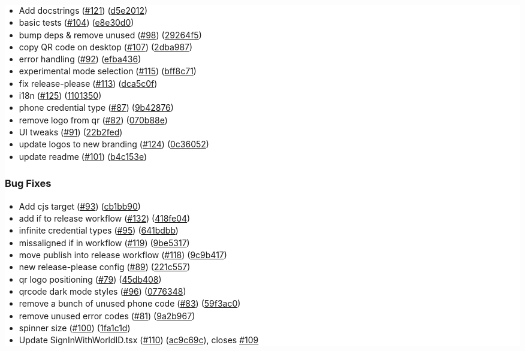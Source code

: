 * Add docstrings ([#121](https://github.com/worldcoin/idkit-js/issues/121)) ([d5e2012](https://github.com/worldcoin/idkit-js/commit/d5e2012210071217bd9c4f704f9cb68fad025d7d))
* basic tests ([#104](https://github.com/worldcoin/idkit-js/issues/104)) ([e8e30d0](https://github.com/worldcoin/idkit-js/commit/e8e30d08e763b6ef28de9cb42074d117b0c859d3))
* bump deps & remove unused ([#98](https://github.com/worldcoin/idkit-js/issues/98)) ([29264f5](https://github.com/worldcoin/idkit-js/commit/29264f57fcec7ed6ee1c1716499d340825cc07e7))
* copy QR code on desktop ([#107](https://github.com/worldcoin/idkit-js/issues/107)) ([2dba987](https://github.com/worldcoin/idkit-js/commit/2dba9876f0c48332ded26898a810eb57adfc8bde))
* error handling ([#92](https://github.com/worldcoin/idkit-js/issues/92)) ([efba436](https://github.com/worldcoin/idkit-js/commit/efba4366359581f75fc7346cc9784936c8a1777e))
* experimental mode selection ([#115](https://github.com/worldcoin/idkit-js/issues/115)) ([bff8c71](https://github.com/worldcoin/idkit-js/commit/bff8c71a471ca5eb1bc69f7e84af801c52fc2f0f))
* fix release-please ([#113](https://github.com/worldcoin/idkit-js/issues/113)) ([dca5c0f](https://github.com/worldcoin/idkit-js/commit/dca5c0ff99ee6e07d222d68ddd3973c24f522409))
* i18n ([#125](https://github.com/worldcoin/idkit-js/issues/125)) ([1101350](https://github.com/worldcoin/idkit-js/commit/1101350266f81491b476e2a0513e782388fd2cf4))
* phone credential type ([#87](https://github.com/worldcoin/idkit-js/issues/87)) ([9b42876](https://github.com/worldcoin/idkit-js/commit/9b428764a7873d040f5267ddac22b315a12435f9))
* remove logo from qr  ([#82](https://github.com/worldcoin/idkit-js/issues/82)) ([070b88e](https://github.com/worldcoin/idkit-js/commit/070b88e1702bc38329d6c408d9ac60ccbfb4357a))
* UI tweaks ([#91](https://github.com/worldcoin/idkit-js/issues/91)) ([22b2fed](https://github.com/worldcoin/idkit-js/commit/22b2fedd93d018d941be4d9e9ac3e6b0b6655c6b))
* update logos to new branding ([#124](https://github.com/worldcoin/idkit-js/issues/124)) ([0c36052](https://github.com/worldcoin/idkit-js/commit/0c360528675b3516a75407cc87f99e48cb7a0ac4))
* update readme ([#101](https://github.com/worldcoin/idkit-js/issues/101)) ([b4c153e](https://github.com/worldcoin/idkit-js/commit/b4c153e7491f9c170501ff01a70c9b2094b84145))


### Bug Fixes

* Add cjs target ([#93](https://github.com/worldcoin/idkit-js/issues/93)) ([cb1bb90](https://github.com/worldcoin/idkit-js/commit/cb1bb909df59d1c41bf1f8831a7933b2b34ee4e0))
* add if to release workflow ([#132](https://github.com/worldcoin/idkit-js/issues/132)) ([418fe04](https://github.com/worldcoin/idkit-js/commit/418fe047a9086b8412cc7131a55aceb555daf0be))
* infinite credential types ([#95](https://github.com/worldcoin/idkit-js/issues/95)) ([641bdbb](https://github.com/worldcoin/idkit-js/commit/641bdbbb271b95537976a77c324baf23c95cd37e))
* missaligned if in workflow ([#119](https://github.com/worldcoin/idkit-js/issues/119)) ([9be5317](https://github.com/worldcoin/idkit-js/commit/9be5317f8db2254f9d242c83d1082eb77b39ffc3))
* move publish into release workflow ([#118](https://github.com/worldcoin/idkit-js/issues/118)) ([9c9b417](https://github.com/worldcoin/idkit-js/commit/9c9b4172baa97951544953123d70d80b8527b6eb))
* new release-please config ([#89](https://github.com/worldcoin/idkit-js/issues/89)) ([221c557](https://github.com/worldcoin/idkit-js/commit/221c557e9f6006c453bee4897ff787e5ae1c2caa))
* qr logo positioning ([#79](https://github.com/worldcoin/idkit-js/issues/79)) ([45db408](https://github.com/worldcoin/idkit-js/commit/45db4087df0b630b9285ba9a4140d0e4662f1633))
* qrcode dark mode styles ([#96](https://github.com/worldcoin/idkit-js/issues/96)) ([0776348](https://github.com/worldcoin/idkit-js/commit/0776348f5fde69dc8bed17b215ff3a17a7c82992))
* remove a bunch of unused phone code ([#83](https://github.com/worldcoin/idkit-js/issues/83)) ([59f3ac0](https://github.com/worldcoin/idkit-js/commit/59f3ac053a86f02db0571c117c237910939fc1e2))
* remove unused error codes ([#81](https://github.com/worldcoin/idkit-js/issues/81)) ([9a2b967](https://github.com/worldcoin/idkit-js/commit/9a2b967514d375dc80f51805ccfe6755314933cc))
* spinner size ([#100](https://github.com/worldcoin/idkit-js/issues/100)) ([1fa1c1d](https://github.com/worldcoin/idkit-js/commit/1fa1c1d9c7df0211a90da28ff57baecb4087eee1))
* Update SignInWithWorldID.tsx ([#110](https://github.com/worldcoin/idkit-js/issues/110)) ([ac9c69c](https://github.com/worldcoin/idkit-js/commit/ac9c69cfb062d61fca6a8d8887ff4b8a875619db)), closes [#109](https://github.com/worldcoin/idkit-js/issues/109)
